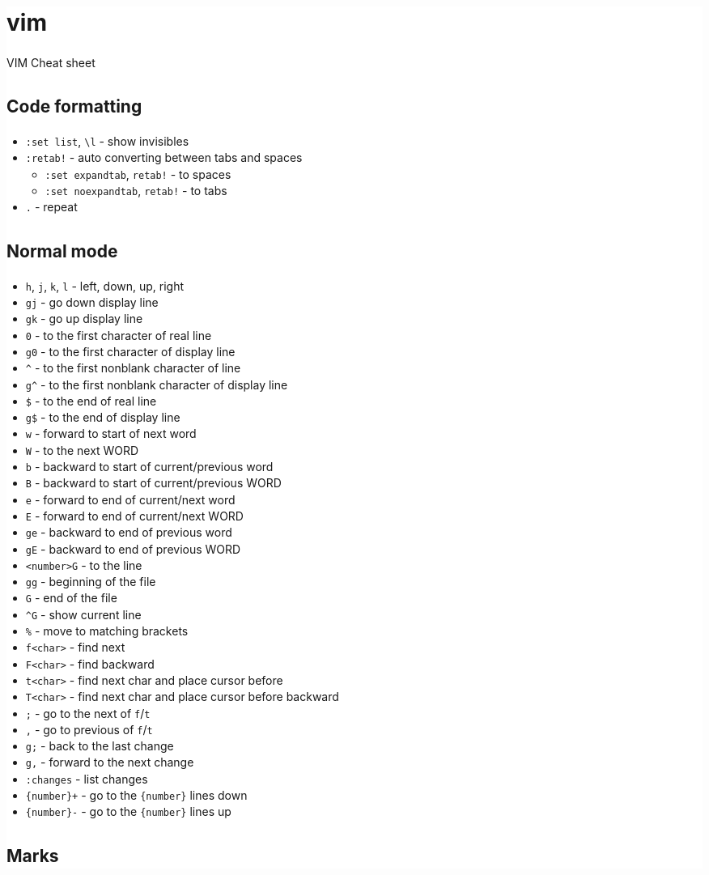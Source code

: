 # vim
VIM Cheat sheet

## Code formatting

- `:set list`, `\l` - show invisibles
- `:retab!` - auto converting between tabs and spaces 
  - `:set expandtab`, `retab!` - to spaces
  - `:set noexpandtab`, `retab!` - to tabs
- `.` - repeat

## Normal mode

- `h`, `j`, `k`, `l` - left, down, up, right
- `gj` - go down display line
- `gk` - go up display line
- `0` - to the first character of real line
- `g0` - to the first character of display line
- `^` - to the first nonblank character of line
- `g^` - to the first nonblank character of display line
- `$` - to the end of real line
- `g$` - to the end of display line
- `w` - forward to start of next word
- `W` - to the next WORD
- `b` - backward to start of current/previous word
- `B` - backward to start of current/previous WORD
- `e` - forward to end of current/next word
- `E` - forward to end of current/next WORD
- `ge` - backward to end of previous word
- `gE` - backward to end of previous WORD
- `<number>G` - to the line
- `gg` - beginning of the file
- `G` - end of the file
- `^G` - show current line
- `%` - move to matching brackets
- `f<char>` - find next
- `F<char>` - find backward
- `t<char>` - find next char and place cursor before
- `T<char>` - find next char and place cursor before backward
- `;` - go to the next of `f`/`t`
- `,` - go to previous of `f`/`t`
- `g;` - back to the last change
- `g,` - forward to the next change
- `:changes` - list changes
- `{number}+` - go to the `{number}` lines down
- `{number}-` - go to the `{number}` lines up

## Marks

